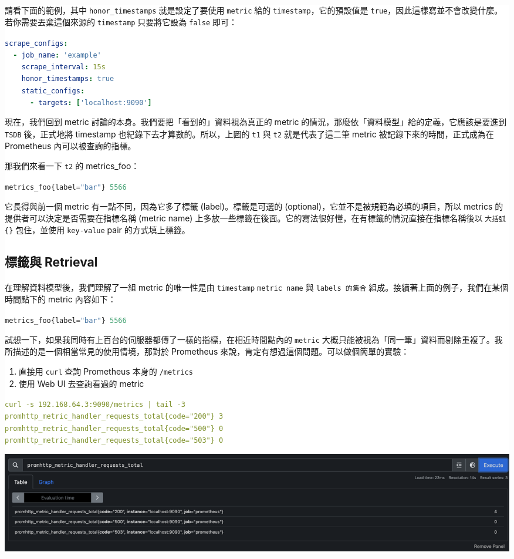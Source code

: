 請看下面的範例，其中 `honor_timestamps` 就是設定了要使用 `metric` 給的 `timestamp`，它的預設值是 `true`，因此這樣寫並不會改變什麼。若你需要丟棄這個來源的 `timestamp` 只要將它設為 `false` 即可：

```yaml
scrape_configs:
  - job_name: 'example'
    scrape_interval: 15s
    honor_timestamps: true
    static_configs:
      - targets: ['localhost:9090']
```

現在，我們回到 metric 討論的本身。我們要把「看到的」資料視為真正的 metric 的情況，那麼依「資料模型」給的定義，它應該是要進到 `TSDB` 後，正式地將 timestamp 也紀錄下去才算數的。所以，上圖的 `t1` 與 `t2` 就是代表了這二筆 metric 被記錄下來的時間，正式成為在 Prometheus 內可以被查詢的指標。

那我們來看一下 `t2` 的 metrics_foo：

```jsx
metrics_foo{label="bar"} 5566
```

它長得與前一個 metric 有一點不同，因為它多了標籤 (label)。標籤是可選的 (optional)，它並不是被規範為必填的項目，所以 metrics 的提供者可以決定是否需要在指標名稱 (metric name) 上多放一些標籤在後面。它的寫法很好懂，在有標籤的情況直接在指標名稱後以 `大括弧{}` 包住，並使用 `key-value` pair 的方式填上標籤。

## 標籤與 Retrieval

在理解資料模型後，我們理解了一組 metric 的唯一性是由 `timestamp` `metric name` 與 `labels 的集合` 組成。接續著上面的例子，我們在某個時間點下的 metric 內容如下：

```jsx
metrics_foo{label="bar"} 5566
```

試想一下，如果我同時有上百台的伺服器都傳了一樣的指標，在相近時間點內的 `metric` 大概只能被視為「同一筆」資料而剔除重複了。我所描述的是一個相當常見的使用情境，那對於 Prometheus 來說，肯定有想過這個問題。可以做個簡單的實驗：

1. 直接用 `curl` 查詢 Prometheus 本身的 `/metrics`
2. 使用 Web UI 去查詢看過的 metric

```yaml
curl -s 192.168.64.3:9090/metrics | tail -3
promhttp_metric_handler_requests_total{code="200"} 3
promhttp_metric_handler_requests_total{code="500"} 0
promhttp_metric_handler_requests_total{code="503"} 0
```

![image](images/SJZepWDmA.png)
